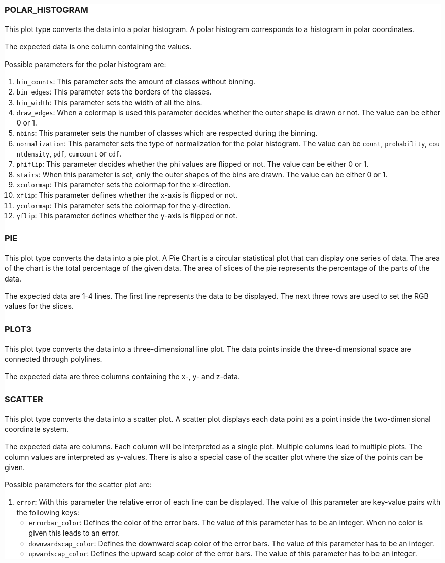 ### POLAR_HISTOGRAM

This plot type converts the data into a polar histogram. A polar histogram corresponds to a histogram in polar coordinates.

The expected data is one column containing the values.

Possible parameters for the polar histogram are:

1. `bin_counts`: This parameter sets the amount of classes without binning.
2. `bin_edges`: This parameter sets the borders of the classes.
3. `bin_width`: This parameter sets the width of all the bins.
4. `draw_edges`: When a colormap is used this parameter decides whether the outer shape is drawn or not. The value can be either 0 or 1.
5. `nbins`: This parameter sets the number of classes which are respected during the binning.
6. `normalization`: This parameter sets the type of normalization for the polar histogram. The value can be `count`, `probability`, `countdensity`, `pdf`, `cumcount` or `cdf`.
7. `phiflip`: This parameter decides whether the phi values are flipped or not. The value can be either 0 or 1.
8. `stairs`: When this parameter is set, only the outer shapes of the bins are drawn. The value can be either 0 or 1.
9. `xcolormap`: This parameter sets the colormap for the x-direction.
10. `xflip`: This parameter defines whether the x-axis is flipped or not.
11. `ycolormap`: This parameter sets the colormap for the y-direction.
12. `yflip`: This parameter defines whether the y-axis is flipped or not.

### PIE

This plot type converts the data into a pie plot. A Pie Chart is a circular statistical plot that can display one series of data. The area of the chart is the total percentage of the given data. The area of slices of the pie represents the percentage of the parts of the data.

The expected data are 1-4 lines. The first line represents the data to be displayed. The next three rows are used to set the RGB values for the slices.

### PLOT3

This plot type converts the data into a three-dimensional line plot. The data points inside the three-dimensional space are connected through polylines.

The expected data are three columns containing the x-, y- and z-data.

### SCATTER

This plot type converts the data into a scatter plot. A scatter plot displays each data point as a point inside the two-dimensional coordinate system.

The expected data are columns. Each column will be interpreted as a single plot. Multiple columns lead to multiple plots. The column values are interpreted as y-values. There is also a special case of the scatter plot where the size of the points can be given.

Possible parameters for the scatter plot are:

1. `error`: With this parameter the relative error of each line can be displayed. The value of this parameter are key-value pairs with the following keys:
    - `errorbar_color`: Defines the color of the error bars. The value of this parameter has to be an integer. When no color is given this leads to an error.
    - `downwardscap_color`: Defines the downward scap color of the error bars. The value of this parameter has to be an integer.
    - `upwardscap_color`: Defines the upward scap color of the error bars. The value of this parameter has to be an integer.
